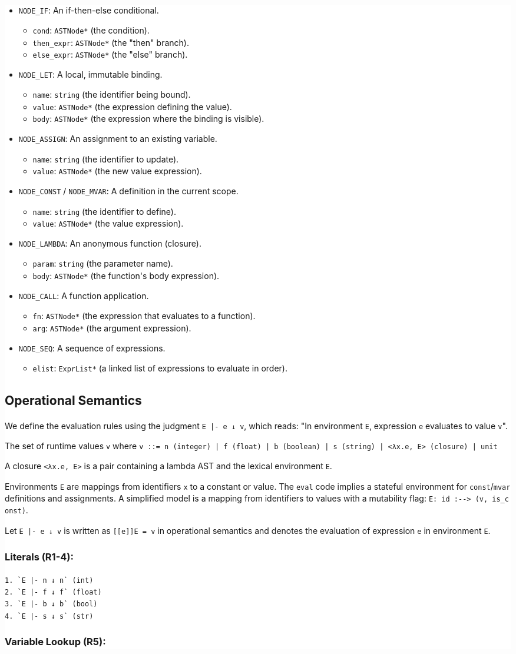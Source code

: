  - `NODE_IF`: An if-then-else conditional.
   * `cond`: `ASTNode*` (the condition).
   * `then_expr`: `ASTNode*` (the "then" branch).
   * `else_expr`: `ASTNode*` (the "else" branch).

 - `NODE_LET`: A local, immutable binding.
   * `name`: `string` (the identifier being bound).
   * `value`: `ASTNode*` (the expression defining the value).
   * `body`: `ASTNode*` (the expression where the binding is visible).

 - `NODE_ASSIGN`: An assignment to an existing variable.
   * `name`: `string` (the identifier to update).
   * `value`: `ASTNode*` (the new value expression).

 - `NODE_CONST` / `NODE_MVAR`: A definition in the current scope.
   * `name`: `string` (the identifier to define).
   * `value`: `ASTNode*` (the value expression).

 - `NODE_LAMBDA`: An anonymous function (closure).
   * `param`: `string` (the parameter name).
   * `body`: `ASTNode*` (the function's body expression).

 - `NODE_CALL`: A function application.
   * `fn`: `ASTNode*` (the expression that evaluates to a function).
   * `arg`: `ASTNode*` (the argument expression).

 - `NODE_SEQ`: A sequence of expressions.
   * `elist`: `ExprList*` (a linked list of expressions to evaluate in order).

Operational Semantics
---------------------


We define the evaluation rules using the judgment `E |- e ↓ v`, which reads: "In
environment `E`, expression `e` evaluates to value `v`".

The set of runtime values `v`
where `v ::= n (integer) | f (float) | b (boolean) | s (string) | <λx.e, E> (closure) | unit`

A closure `<λx.e, E>` is a pair containing a lambda AST and the lexical environment `E`.

Environments `E` are mappings from identifiers `x` to a constant or value. The
`eval` code implies a stateful environment for `const`/`mvar` definitions and
assignments. A simplified model is a mapping from identifiers to values with a
mutability flag: `E: id :--> (v, is_const)`.

Let `E |- e ↓ v` is written as `[[e]]E = v` in operational semantics and denotes
the evaluation of expression `e` in environment `E`.

### Literals (R1-4):

    1. `E |- n ↓ n` (int)
    2. `E |- f ↓ f` (float)
    3. `E |- b ↓ b` (bool)
    4. `E |- s ↓ s` (str)

### Variable Lookup (R5):
